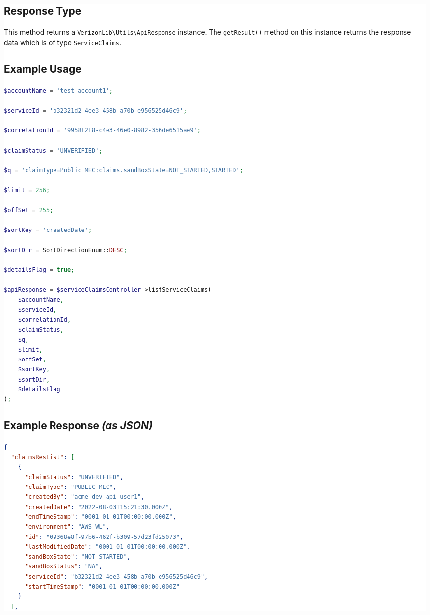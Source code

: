 ## Response Type

This method returns a `VerizonLib\Utils\ApiResponse` instance. The `getResult()` method on this instance returns the response data which is of type [`ServiceClaims`](../../doc/models/service-claims.md).

## Example Usage

```php
$accountName = 'test_account1';

$serviceId = 'b32321d2-4ee3-458b-a70b-e956525d46c9';

$correlationId = '9958f2f8-c4e3-46e0-8982-356de6515ae9';

$claimStatus = 'UNVERIFIED';

$q = 'claimType=Public MEC:claims.sandBoxState=NOT_STARTED,STARTED';

$limit = 256;

$offSet = 255;

$sortKey = 'createdDate';

$sortDir = SortDirectionEnum::DESC;

$detailsFlag = true;

$apiResponse = $serviceClaimsController->listServiceClaims(
    $accountName,
    $serviceId,
    $correlationId,
    $claimStatus,
    $q,
    $limit,
    $offSet,
    $sortKey,
    $sortDir,
    $detailsFlag
);
```

## Example Response *(as JSON)*

```json
{
  "claimsResList": [
    {
      "claimStatus": "UNVERIFIED",
      "claimType": "PUBLIC_MEC",
      "createdBy": "acme-dev-api-user1",
      "createdDate": "2022-08-03T15:21:30.000Z",
      "endTimeStamp": "0001-01-01T00:00:00.000Z",
      "environment": "AWS_WL",
      "id": "09368e8f-97b6-462f-b309-57d23fd25073",
      "lastModifiedDate": "0001-01-01T00:00:00.000Z",
      "sandBoxState": "NOT_STARTED",
      "sandBoxStatus": "NA",
      "serviceId": "b32321d2-4ee3-458b-a70b-e956525d46c9",
      "startTimeStamp": "0001-01-01T00:00:00.000Z"
    }
  ],
```